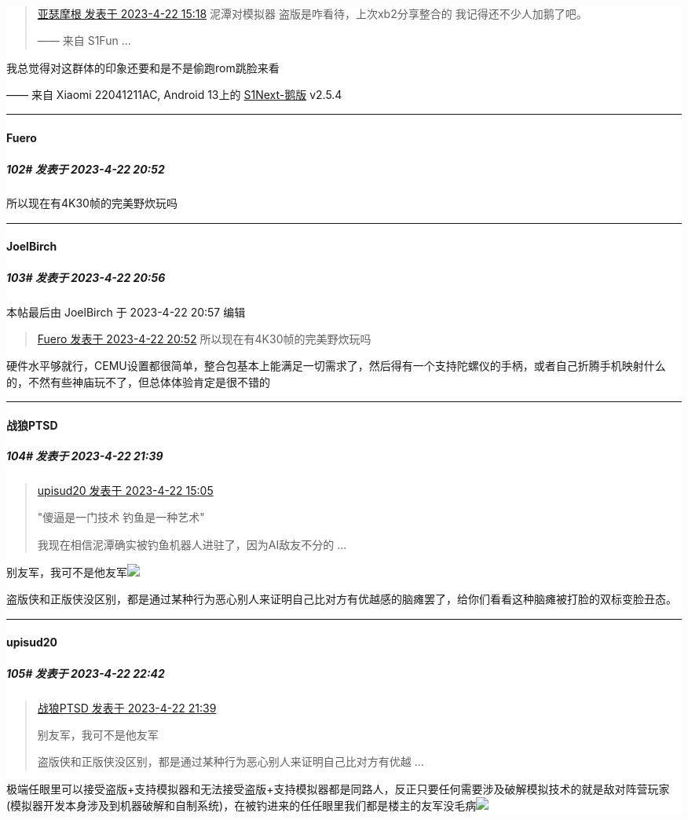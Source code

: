 <blockquote><a href="httphttps://bbs.saraba1st.com/2b/forum.php?mod=redirect&amp;goto=findpost&amp;pid=60561059&amp;ptid=2130214" target="_blank">亚瑟摩根 发表于 2023-4-22 15:18</a>
泥潭对模拟器 盗版是咋看待，上次xb2分享整合的 我记得还不少人加鹅了吧。

—— 来自 S1Fun ...</blockquote>
我总觉得对这群体的印象还要和是不是偷跑rom跳脸来看

—— 来自 Xiaomi 22041211AC, Android 13上的 [S1Next-鹅版](https://github.com/ykrank/S1-Next/releases) v2.5.4


*****

####  Fuero  
##### 102#       发表于 2023-4-22 20:52

所以现在有4K30帧的完美野炊玩吗

*****

####  JoelBirch  
##### 103#       发表于 2023-4-22 20:56

 本帖最后由 JoelBirch 于 2023-4-22 20:57 编辑 
<blockquote><a href="httphttps://bbs.saraba1st.com/2b/forum.php?mod=redirect&amp;goto=findpost&amp;pid=60565654&amp;ptid=2130214" target="_blank">Fuero 发表于 2023-4-22 20:52</a>
所以现在有4K30帧的完美野炊玩吗</blockquote>
硬件水平够就行，CEMU设置都很简单，整合包基本上能满足一切需求了，然后得有一个支持陀螺仪的手柄，或者自己折腾手机映射什么的，不然有些神庙玩不了，但总体体验肯定是很不错的


*****

####  战狼PTSD  
##### 104#       发表于 2023-4-22 21:39

<blockquote><a href="httphttps://bbs.saraba1st.com/2b/forum.php?mod=redirect&amp;goto=findpost&amp;pid=60560962&amp;ptid=2130214" target="_blank">upisud20 发表于 2023-4-22 15:05</a>

"傻逼是一门技术 钓鱼是一种艺术" 

我现在相信泥潭确实被钓鱼机器人进驻了，因为AI敌友不分的 ...</blockquote>
别友军，我可不是他友军<img src="https://static.saraba1st.com/image/smiley/face2017/213.gif" referrerpolicy="no-referrer">

盗版侠和正版侠没区别，都是通过某种行为恶心别人来证明自己比对方有优越感的脑瘫罢了，给你们看看这种脑瘫被打脸的双标变脸丑态。


*****

####  upisud20  
##### 105#       发表于 2023-4-22 22:42

<blockquote><a href="httphttps://bbs.saraba1st.com/2b/forum.php?mod=redirect&amp;goto=findpost&amp;pid=60566501&amp;ptid=2130214" target="_blank">战狼PTSD 发表于 2023-4-22 21:39</a>

别友军，我可不是他友军

盗版侠和正版侠没区别，都是通过某种行为恶心别人来证明自己比对方有优越 ...</blockquote>
极端任眼里可以接受盗版+支持模拟器和无法接受盗版+支持模拟器都是同路人，反正只要任何需要涉及破解模拟技术的就是敌对阵营玩家(模拟器开发本身涉及到机器破解和自制系统)，在被钓进来的任任眼里我们都是楼主的友军没毛病<img src="https://static.saraba1st.com/image/smiley/face2017/047.png" referrerpolicy="no-referrer">
